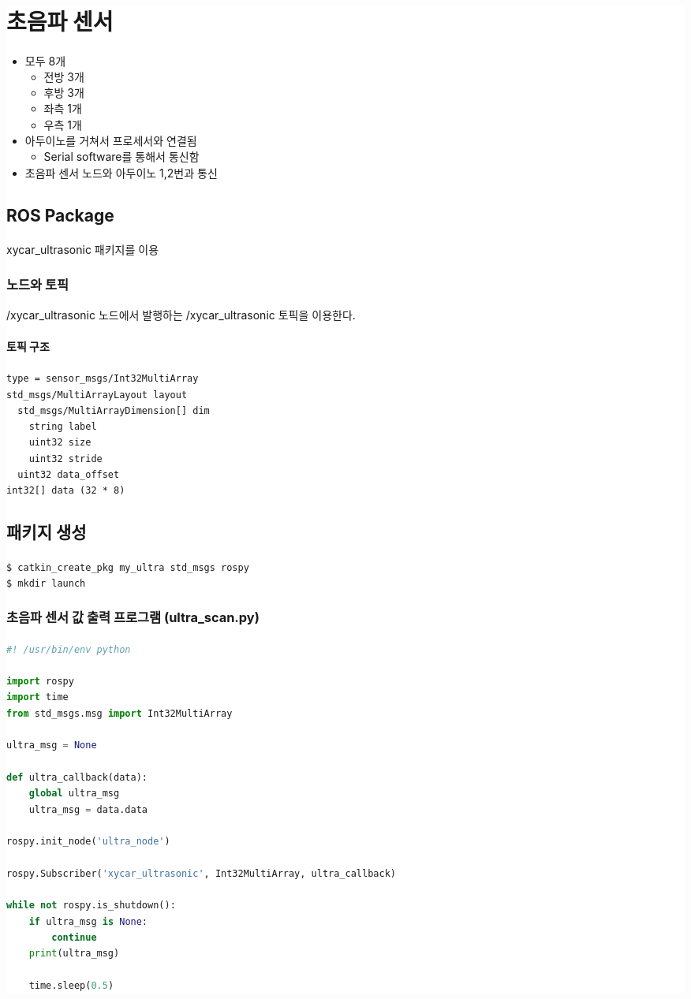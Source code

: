 # 초음파 센서

+ 모두 8개
  + 전방 3개
  + 후방 3개
  + 좌측 1개
  + 우측 1개
+ 아두이노를 거쳐서 프로세서와 연결됨
  + Serial software를 통해서 통신함
+ 초음파 센서 노드와 아두이노 1,2번과 통신

## ROS Package

xycar_ultrasonic 패키지를 이용

### 노드와 토픽

/xycar_ultrasonic 노드에서 발행하는 /xycar_ultrasonic 토픽을 이용한다. 

#### 토픽 구조

```
type = sensor_msgs/Int32MultiArray
std_msgs/MultiArrayLayout layout
  std_msgs/MultiArrayDimension[] dim
    string label
    uint32 size
    uint32 stride
  uint32 data_offset
int32[] data (32 * 8)
```

## 패키지 생성

```bash
$ catkin_create_pkg my_ultra std_msgs rospy
$ mkdir launch
```

### 초음파 센서 값 출력 프로그램 (ultra_scan.py)

```python
#! /usr/bin/env python

import rospy
import time
from std_msgs.msg import Int32MultiArray

ultra_msg = None

def ultra_callback(data):
    global ultra_msg
    ultra_msg = data.data

rospy.init_node('ultra_node')

rospy.Subscriber('xycar_ultrasonic', Int32MultiArray, ultra_callback)

while not rospy.is_shutdown():
    if ultra_msg is None:
        continue
    print(ultra_msg)
    
    time.sleep(0.5)
```